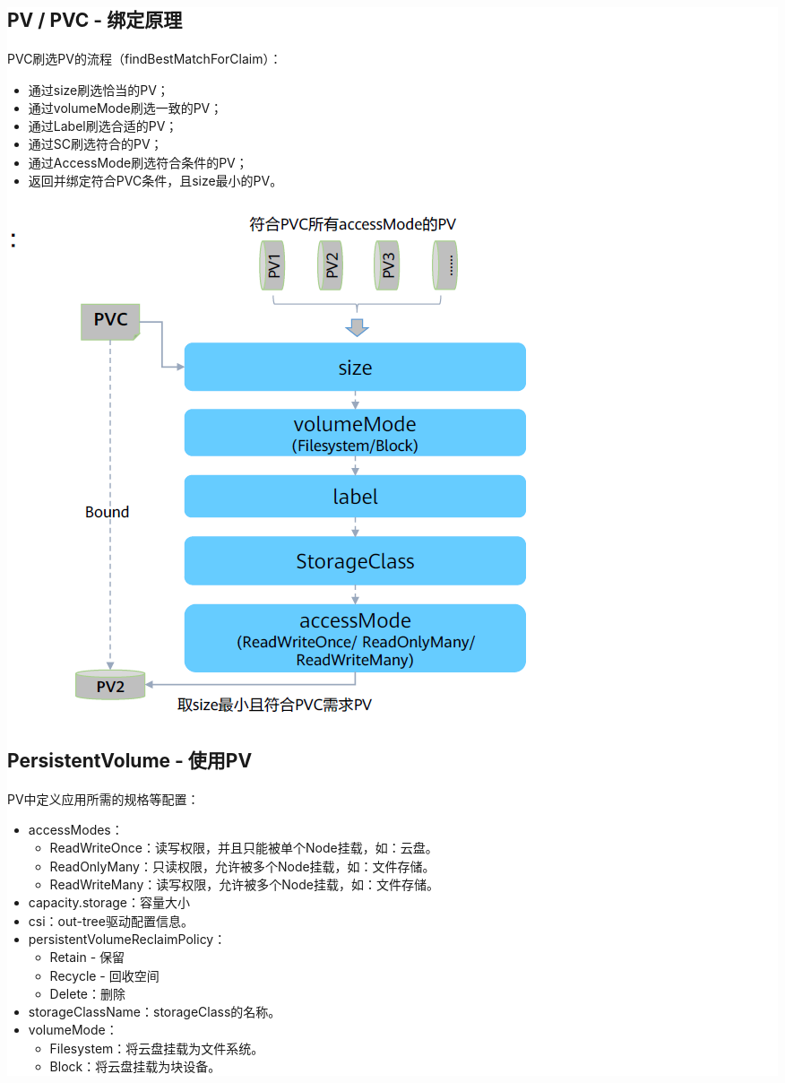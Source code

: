 ## PV / PVC - 绑定原理

PVC刷选PV的流程（findBestMatchForClaim）：
- 通过size刷选恰当的PV；
- 通过volumeMode刷选一致的PV；
- 通过Label刷选合适的PV；
- 通过SC刷选符合的PV；
- 通过AccessMode刷选符合条件的PV；
- 返回并绑定符合PVC条件，且size最小的PV。

![pv/pvc绑定原理](image-4.png)

## PersistentVolume - 使用PV

PV中定义应用所需的规格等配置：
- accessModes：
  - ReadWriteOnce：读写权限，并且只能被单个Node挂载，如：云盘。
  - ReadOnlyMany：只读权限，允许被多个Node挂载，如：文件存储。
  - ReadWriteMany：读写权限，允许被多个Node挂载，如：文件存储。
- capacity.storage：容量大小
- csi：out-tree驱动配置信息。
- persistentVolumeReclaimPolicy：
  - Retain - 保留
  - Recycle - 回收空间
  - Delete：删除
- storageClassName：storageClass的名称。
- volumeMode：
  - Filesystem：将云盘挂载为文件系统。
  - Block：将云盘挂载为块设备。
